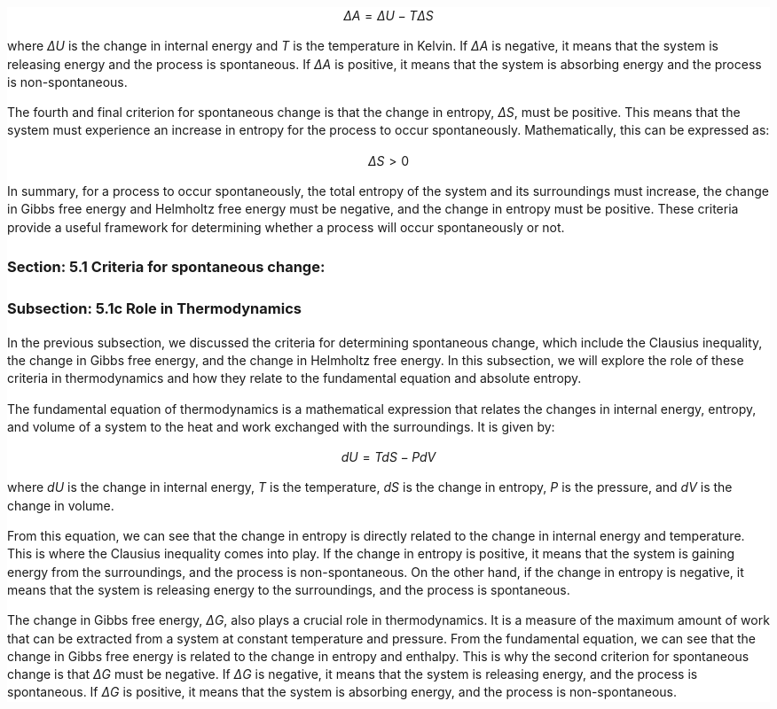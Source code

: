 $$
\Delta A = \Delta U - T\Delta S
$$

where $\Delta U$ is the change in internal energy and $T$ is the temperature in Kelvin. If $\Delta A$ is negative, it means that the system is releasing energy and the process is spontaneous. If $\Delta A$ is positive, it means that the system is absorbing energy and the process is non-spontaneous.

The fourth and final criterion for spontaneous change is that the change in entropy, $\Delta S$, must be positive. This means that the system must experience an increase in entropy for the process to occur spontaneously. Mathematically, this can be expressed as:

$$
\Delta S > 0
$$

In summary, for a process to occur spontaneously, the total entropy of the system and its surroundings must increase, the change in Gibbs free energy and Helmholtz free energy must be negative, and the change in entropy must be positive. These criteria provide a useful framework for determining whether a process will occur spontaneously or not. 


### Section: 5.1 Criteria for spontaneous change:

### Subsection: 5.1c Role in Thermodynamics

In the previous subsection, we discussed the criteria for determining spontaneous change, which include the Clausius inequality, the change in Gibbs free energy, and the change in Helmholtz free energy. In this subsection, we will explore the role of these criteria in thermodynamics and how they relate to the fundamental equation and absolute entropy.

The fundamental equation of thermodynamics is a mathematical expression that relates the changes in internal energy, entropy, and volume of a system to the heat and work exchanged with the surroundings. It is given by:

$$
dU = TdS - PdV
$$

where $dU$ is the change in internal energy, $T$ is the temperature, $dS$ is the change in entropy, $P$ is the pressure, and $dV$ is the change in volume.

From this equation, we can see that the change in entropy is directly related to the change in internal energy and temperature. This is where the Clausius inequality comes into play. If the change in entropy is positive, it means that the system is gaining energy from the surroundings, and the process is non-spontaneous. On the other hand, if the change in entropy is negative, it means that the system is releasing energy to the surroundings, and the process is spontaneous.

The change in Gibbs free energy, $\Delta G$, also plays a crucial role in thermodynamics. It is a measure of the maximum amount of work that can be extracted from a system at constant temperature and pressure. From the fundamental equation, we can see that the change in Gibbs free energy is related to the change in entropy and enthalpy. This is why the second criterion for spontaneous change is that $\Delta G$ must be negative. If $\Delta G$ is negative, it means that the system is releasing energy, and the process is spontaneous. If $\Delta G$ is positive, it means that the system is absorbing energy, and the process is non-spontaneous.
